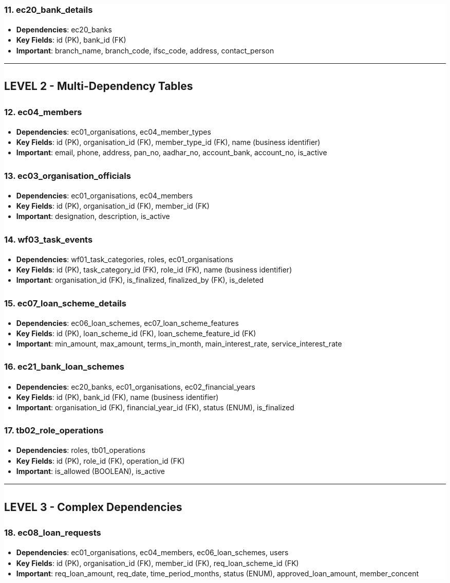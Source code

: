 ### **11. ec20_bank_details**
- **Dependencies**: ec20_banks
- **Key Fields**: id (PK), bank_id (FK)
- **Important**: branch_name, branch_code, ifsc_code, address, contact_person

---

## **LEVEL 2 - Multi-Dependency Tables**

### **12. ec04_members**
- **Dependencies**: ec01_organisations, ec04_member_types
- **Key Fields**: id (PK), organisation_id (FK), member_type_id (FK), name (business identifier)
- **Important**: email, phone, address, pan_no, aadhar_no, account_bank, account_no, is_active

### **13. ec03_organisation_officials**
- **Dependencies**: ec01_organisations, ec04_members
- **Key Fields**: id (PK), organisation_id (FK), member_id (FK)
- **Important**: designation, description, is_active

### **14. wf03_task_events**
- **Dependencies**: wf01_task_categories, roles, ec01_organisations
- **Key Fields**: id (PK), task_category_id (FK), role_id (FK), name (business identifier)
- **Important**: organisation_id (FK), is_finalized, finalized_by (FK), is_deleted

### **15. ec07_loan_scheme_details**
- **Dependencies**: ec06_loan_schemes, ec07_loan_scheme_features
- **Key Fields**: id (PK), loan_scheme_id (FK), loan_scheme_feature_id (FK)
- **Important**: min_amount, max_amount, terms_in_month, main_interest_rate, service_interest_rate

### **16. ec21_bank_loan_schemes**
- **Dependencies**: ec20_banks, ec01_organisations, ec02_financial_years
- **Key Fields**: id (PK), bank_id (FK), name (business identifier)
- **Important**: organisation_id (FK), financial_year_id (FK), status (ENUM), is_finalized

### **17. tb02_role_operations**
- **Dependencies**: roles, tb01_operations
- **Key Fields**: id (PK), role_id (FK), operation_id (FK)
- **Important**: is_allowed (BOOLEAN), is_active

---

## **LEVEL 3 - Complex Dependencies**

### **18. ec08_loan_requests**
- **Dependencies**: ec01_organisations, ec04_members, ec06_loan_schemes, users
- **Key Fields**: id (PK), organisation_id (FK), member_id (FK), req_loan_scheme_id (FK)
- **Important**: req_loan_amount, req_date, time_period_months, status (ENUM), approved_loan_amount, member_concent
